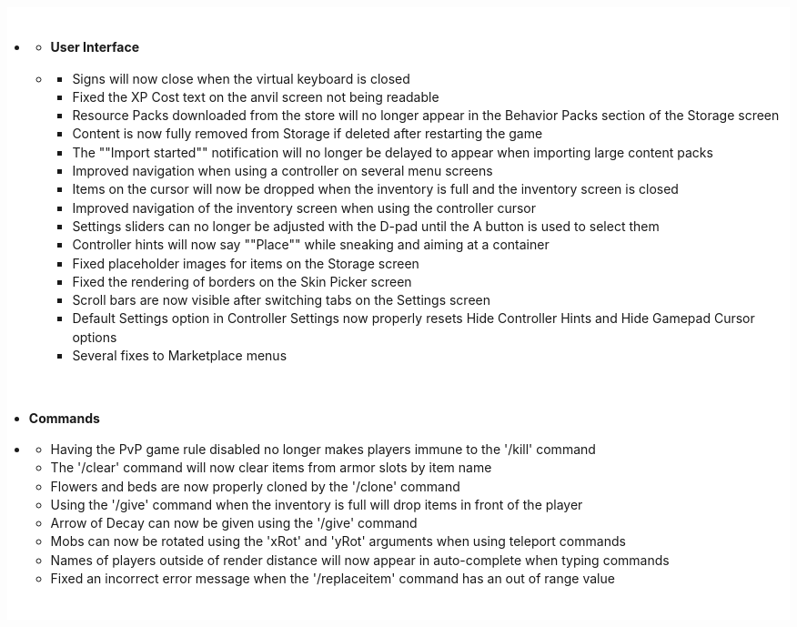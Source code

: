  

-   -   **User Interface**

    -   -   Signs will now close when the virtual keyboard is closed
        -   Fixed the XP Cost text on the anvil screen not being readable
        -   Resource Packs downloaded from the store will no longer appear in the Behavior Packs section of the Storage screen
        -   Content is now fully removed from Storage if deleted after restarting the game
        -   The \"\"Import started\"\" notification will no longer be delayed to appear when importing large content packs
        -   Improved navigation when using a controller on several menu screens
        -   Items on the cursor will now be dropped when the inventory is full and the inventory screen is closed
        -   Improved navigation of the inventory screen when using the controller cursor
        -   Settings sliders can no longer be adjusted with the D-pad until the A button is used to select them
        -   Controller hints will now say \"\"Place\"\" while sneaking and aiming at a container
        -   Fixed placeholder images for items on the Storage screen
        -   Fixed the rendering of borders on the Skin Picker screen
        -   Scroll bars are now visible after switching tabs on the Settings screen
        -   Default Settings option in Controller Settings now properly resets Hide Controller Hints and Hide Gamepad Cursor options
        -   Several fixes to Marketplace menus

 

-   **Commands**

-   -   Having the PvP game rule disabled no longer makes players immune to the \'/kill\' command
    -   The \'/clear\' command will now clear items from armor slots by item name
    -   Flowers and beds are now properly cloned by the \'/clone\' command
    -   Using the \'/give\' command when the inventory is full will drop items in front of the player
    -   Arrow of Decay can now be given using the \'/give\' command
    -   Mobs can now be rotated using the \'xRot\' and \'yRot\' arguments when using teleport commands
    -   Names of players outside of render distance will now appear in auto-complete when typing commands
    -   Fixed an incorrect error message when the \'/replaceitem\' command has an out of range value

<div>

 

</div>
